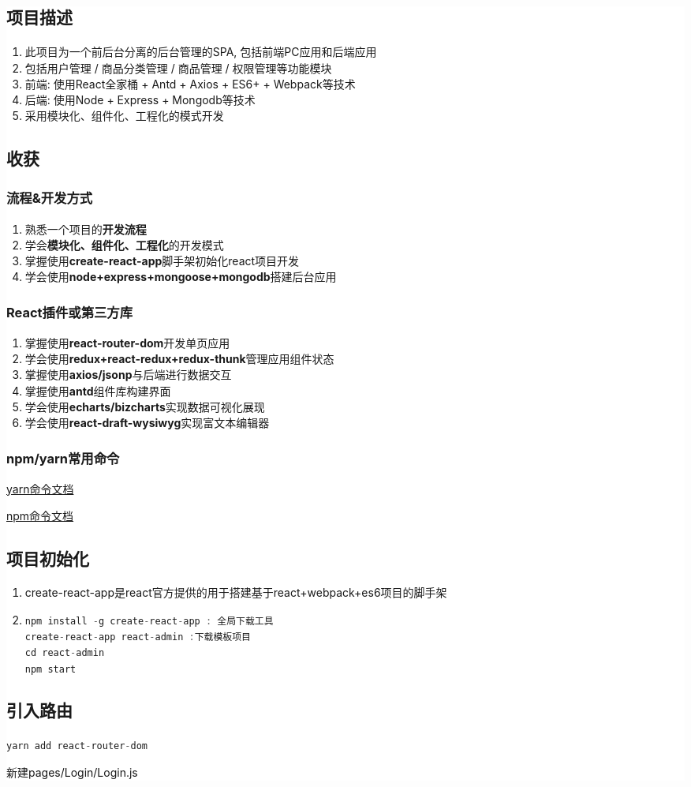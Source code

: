

## 项目描述

1. 此项目为一个前后台分离的后台管理的SPA, 包括前端PC应用和后端应用
2. 包括用户管理 / 商品分类管理 / 商品管理 / 权限管理等功能模块
3. 前端: 使用React全家桶 + Antd + Axios + ES6+ + Webpack等技术
4. 后端: 使用Node + Express + Mongodb等技术
5. 采用模块化、组件化、工程化的模式开发

## 收获

### 流程&开发方式

1. 熟悉一个项目的**开发流程**
2. 学会**模块化、组件化、工程化**的开发模式
3. 掌握使用**create-react-app**脚手架初始化react项目开发
4. 学会使用**node+express+mongoose+mongodb**搭建后台应用

### React插件或第三方库

1. 掌握使用**react-router-dom**开发单页应用
2. 学会使用**redux+react-redux+redux-thunk**管理应用组件状态
3. 掌握使用**axios/jsonp**与后端进行数据交互
4. 掌握使用**antd**组件库构建界面
5. 学会使用**echarts/bizcharts**实现数据可视化展现
6. 学会使用**react-draft-wysiwyg**实现富文本编辑器

### npm/yarn常用命令

[yarn命令文档](https://yarnpkg.com/zh-Hans/docs/cli/)

[npm命令文档](https://docs.npmjs.com/cli-documentation/)

## 项目初始化

1. create-react-app是react官方提供的用于搭建基于react+webpack+es6项目的脚手架

2. ```js
   npm install -g create-react-app : 全局下载工具
   create-react-app react-admin :下载模板项目
   cd react-admin
   npm start
   ```

## 引入路由

```js
yarn add react-router-dom
```

新建pages/Login/Login.js
